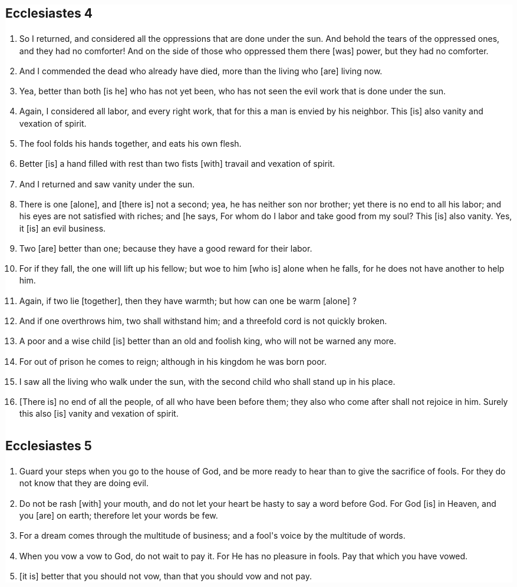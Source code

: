 ## Ecclesiastes 4

1. So I returned, and considered all the oppressions that are done under the sun. And behold the tears of the oppressed ones, and they had no comforter! And on the side of those who oppressed them there [was] power, but they had no comforter.

2. And I commended the dead who already have died, more than the living who [are] living now.

3. Yea, better than both [is he] who has not yet been, who has not seen the evil work that is done under the sun.

4. Again, I considered all labor, and every right work, that for this a man is envied by his neighbor. This [is] also vanity and vexation of spirit.

5. The fool folds his hands together, and eats his own flesh.

6. Better [is] a hand filled with rest than two fists [with] travail and vexation of spirit.

7. And I returned and saw vanity under the sun.

8. There is one [alone], and [there is] not a second; yea, he has neither son nor brother; yet there is no end to all his labor; and his eyes are not satisfied with riches; and [he says, For whom do I labor and take good from my soul? This [is] also vanity. Yes, it [is] an evil business.

9. Two [are] better than one; because they have a good reward for their labor.

10. For if they fall, the one will lift up his fellow; but woe to him [who is] alone when he falls, for he does not have another to help him.

11. Again, if two lie [together], then they have warmth; but how can one be warm [alone] ?

12. And if one overthrows him, two shall withstand him; and a threefold cord is not quickly broken.

13. A poor and a wise child [is] better than an old and foolish king, who will not be warned any more.

14. For out of prison he comes to reign; although in his kingdom he was born poor.

15. I saw all the living who walk under the sun, with the second child who shall stand up in his place.

16. [There is] no end of all the people, of all who have been before them; they also who come after shall not rejoice in him. Surely this also [is] vanity and vexation of spirit.

## Ecclesiastes 5

1. Guard your steps when you go to the house of God, and be more ready to hear than to give the sacrifice of fools. For they do not know that they are doing evil.

2. Do not be rash [with] your mouth, and do not let your heart be hasty to say a word before God. For God [is] in Heaven, and you [are] on earth; therefore let your words be few.

3. For a dream comes through the multitude of business; and a fool's voice by the multitude of words.

4. When you vow a vow to God, do not wait to pay it. For He has no pleasure in fools. Pay that which you have vowed.

5. [it is] better that you should not vow, than that you should vow and not pay.
